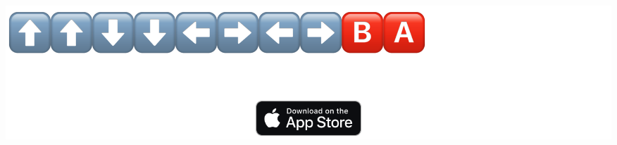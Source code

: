   <img src="/src/cheat-code.png" alt="Cheat Code" style="max-width: 600px; min-width: 100px; width: 100%;">
</p>
<p align="center" style="margin-top: 40pt">
<a href="https://apps.apple.com/cn/app/my-classic/id6443811423" target="_blank">
  <img src="/src/AppStore.svg" alt="App Store Button" style="width: 150px; height: auto;"/>
</a>
</p>